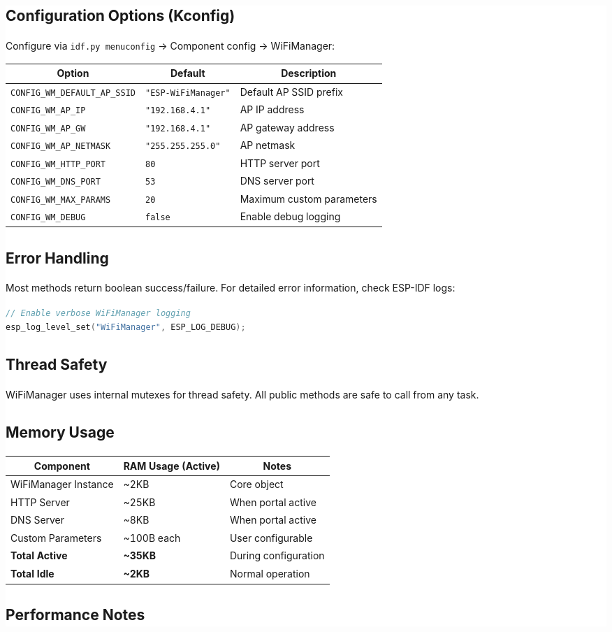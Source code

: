## Configuration Options (Kconfig)

Configure via `idf.py menuconfig` → Component config → WiFiManager:

| Option | Default | Description |
|--------|---------|-------------|
| `CONFIG_WM_DEFAULT_AP_SSID` | `"ESP-WiFiManager"` | Default AP SSID prefix |
| `CONFIG_WM_AP_IP` | `"192.168.4.1"` | AP IP address |
| `CONFIG_WM_AP_GW` | `"192.168.4.1"` | AP gateway address |
| `CONFIG_WM_AP_NETMASK` | `"255.255.255.0"` | AP netmask |
| `CONFIG_WM_HTTP_PORT` | `80` | HTTP server port |
| `CONFIG_WM_DNS_PORT` | `53` | DNS server port |
| `CONFIG_WM_MAX_PARAMS` | `20` | Maximum custom parameters |
| `CONFIG_WM_DEBUG` | `false` | Enable debug logging |

## Error Handling

Most methods return boolean success/failure. For detailed error information, check ESP-IDF logs:

```cpp
// Enable verbose WiFiManager logging
esp_log_level_set("WiFiManager", ESP_LOG_DEBUG);
```

## Thread Safety

WiFiManager uses internal mutexes for thread safety. All public methods are safe to call from any task.

## Memory Usage

| Component | RAM Usage (Active) | Notes |
|-----------|-------------------|--------|
| WiFiManager Instance | ~2KB | Core object |
| HTTP Server | ~25KB | When portal active |
| DNS Server | ~8KB | When portal active |
| Custom Parameters | ~100B each | User configurable |
| **Total Active** | **~35KB** | During configuration |
| **Total Idle** | **~2KB** | Normal operation |

## Performance Notes

